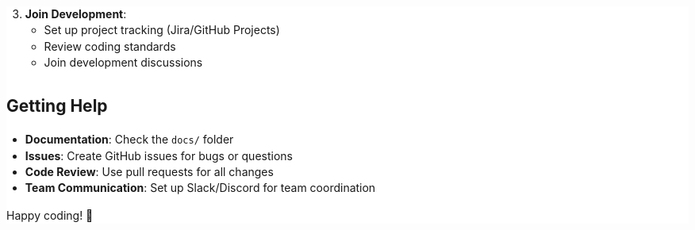 3. **Join Development**:
   - Set up project tracking (Jira/GitHub Projects)
   - Review coding standards
   - Join development discussions

## Getting Help

- **Documentation**: Check the `docs/` folder
- **Issues**: Create GitHub issues for bugs or questions
- **Code Review**: Use pull requests for all changes
- **Team Communication**: Set up Slack/Discord for team coordination

Happy coding! 🚀
